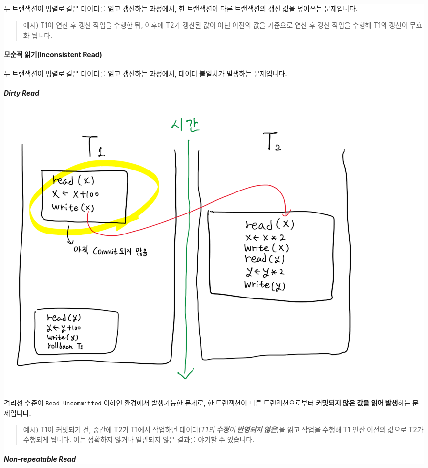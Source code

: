 두 트랜잭션이 병렬로 같은 데이터를 읽고 갱신하는 과정에서, 한 트랜잭션이 다른 트랜잭션의 갱신 값을 덮어쓰는 문제입니다.
> 예시) T1이 연산 후 갱신 작업을 수행한 뒤, 이후에 T2가 갱신된 값이 아닌 이전의 값을 기준으로 연산 후 갱신 작업을 수행해 T1의 갱신이 무효화 됩니다.

#### 모순적 읽기(Inconsistent Read) 
두 트랜잭션이 병렬로 같은 데이터를 읽고 갱신하는 과정에서, 데이터 불일치가 발생하는 문제입니다.
##### Dirty Read
![Dirty-Read.png](Dirty-Read.png)

격리성 수준이 `Read Uncommitted` 이하인 환경에서 발생가능한 문제로, 한 트랜잭션이 다른 트랜잭션으로부터 **커밋되지 않은 값을 읽어 발생**하는 문제입니다.  
> 예시) T1이 커밋되기 전, 중간에 T2가 T1에서 작업하던 데이터(*T1의 **수정**이 **반영되지 않은***)을 읽고 작업을 수행해 T1 연산 이전의 값으로 T2가 수행되게 됩니다. 이는 정확하지 않거나 일관되지 않은 결과를 야기할 수 있습니다.  

##### Non-repeatable Read